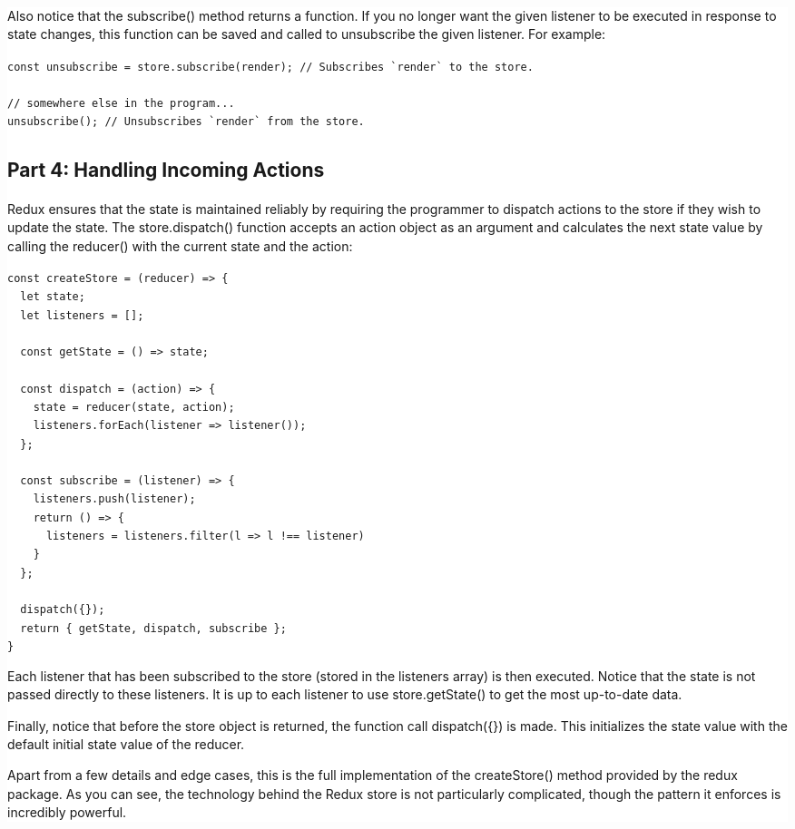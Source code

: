 ```JS
```

Also notice that the subscribe() method returns a function. If you no longer want the given listener to be executed in response to state changes, this function can be saved and called to unsubscribe the given listener. For example:
```JS
const unsubscribe = store.subscribe(render); // Subscribes `render` to the store.

// somewhere else in the program...
unsubscribe(); // Unsubscribes `render` from the store.
```

## Part 4: Handling Incoming Actions
Redux ensures that the state is maintained reliably by requiring the programmer to dispatch actions to the store if they wish to update the state. The store.dispatch() function accepts an action object as an argument and calculates the next state value by calling the reducer() with the current state and the action:
```JS
const createStore = (reducer) => {
  let state;
  let listeners = [];
 
  const getState = () => state;
 
  const dispatch = (action) => {
    state = reducer(state, action);
    listeners.forEach(listener => listener());
  };
 
  const subscribe = (listener) => {
    listeners.push(listener);
    return () => {  
      listeners = listeners.filter(l => l !== listener)  
    }
  };
 
  dispatch({});
  return { getState, dispatch, subscribe };
}
```

Each listener that has been subscribed to the store (stored in the listeners array) is then executed. Notice that the state is not passed directly to these listeners. It is up to each listener to use store.getState() to get the most up-to-date data.

Finally, notice that before the store object is returned, the function call dispatch({}) is made. This initializes the state value with the default initial state value of the reducer.

Apart from a few details and edge cases, this is the full implementation of the createStore() method provided by the redux package. As you can see, the technology behind the Redux store is not particularly complicated, though the pattern it enforces is incredibly powerful.
